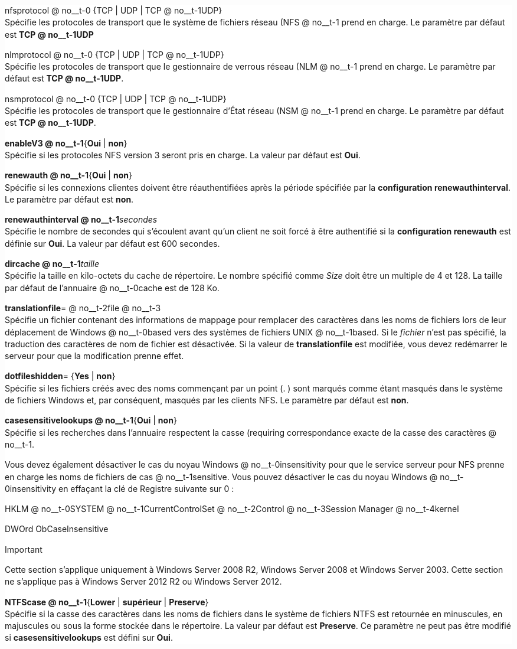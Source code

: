 nfsprotocol @ no__t-0 {TCP | UDP | TCP @ no__t-1UDP}  
Spécifie les protocoles de transport que le système de fichiers réseau \(NFS @ no__t-1 prend en charge. Le paramètre par défaut est **TCP @ no__t-1UDP**  
  
nlmprotocol @ no__t-0 {TCP | UDP | TCP @ no__t-1UDP}  
Spécifie les protocoles de transport que le gestionnaire de verrous réseau \(NLM @ no__t-1 prend en charge. Le paramètre par défaut est **TCP @ no__t-1UDP**.  
  
nsmprotocol @ no__t-0 {TCP | UDP | TCP @ no__t-1UDP}  
Spécifie les protocoles de transport que le gestionnaire d’État réseau \(NSM @ no__t-1 prend en charge. Le paramètre par défaut est **TCP @ no__t-1UDP**.  
  
**enableV3 @ no__t-1**{**Oui** | **non**}  
Spécifie si les protocoles NFS version 3 seront pris en charge. La valeur par défaut est **Oui**.  
  
**renewauth @ no__t-1**{**Oui** | **non**}  
Spécifie si les connexions clientes doivent être réauthentifiées après la période spécifiée par la **configuration renewauthinterval**. Le paramètre par défaut est **non**.  
  
**renewauthinterval @ no__t-1**<em>secondes</em>  
Spécifie le nombre de secondes qui s’écoulent avant qu’un client ne soit forcé à être authentifié si la **configuration renewauth** est définie sur **Oui**. La valeur par défaut est 600 secondes.  
  
**dircache @ no__t-1**<em>taille</em>  
Spécifie la taille en kilo-octets du cache de répertoire. Le nombre spécifié comme *Size* doit être un multiple de 4 et 128. La taille par défaut de l’annuaire @ no__t-0cache est de 128 Ko.  
  
**translationfile**\= @ no__t-2file @ no__t-3  
Spécifie un fichier contenant des informations de mappage pour remplacer des caractères dans les noms de fichiers lors de leur déplacement de Windows @ no__t-0based vers des systèmes de fichiers UNIX @ no__t-1based. Si le *fichier* n’est pas spécifié, la traduction des caractères de nom de fichier est désactivée. Si la valeur de **translationfile** est modifiée, vous devez redémarrer le serveur pour que la modification prenne effet.  
  
**dotfileshidden**\= {**Yes** | **non**}  
Spécifie si les fichiers créés avec des noms commençant par un point \(. \) sont marqués comme étant masqués dans le système de fichiers Windows et, par conséquent, masqués par les clients NFS. Le paramètre par défaut est **non**.  
  
**casesensitivelookups @ no__t-1**{**Oui** | **non**}  
Spécifie si les recherches dans l’annuaire respectent la casse \(requiring correspondance exacte de la casse des caractères @ no__t-1.  
  
Vous devez également désactiver le cas du noyau Windows @ no__t-0insensitivity pour que le service serveur pour NFS prenne en charge les noms de fichiers de cas @ no__t-1sensitive. Vous pouvez désactiver le cas du noyau Windows @ no__t-0insensitivity en effaçant la clé de Registre suivante sur 0 :  
  
HKLM @ no__t-0SYSTEM @ no__t-1CurrentControlSet @ no__t-2Control @ no__t-3Session Manager @ no__t-4kernel  
  
DWOrd ObCaseInsensitive   
  
> [!IMPORTANT]  
> Cette section s’applique uniquement à Windows Server 2008 R2, Windows Server 2008 et Windows Server 2003. Cette section ne s’applique pas à Windows Server 2012 R2 ou Windows Server 2012.  
  
**NTFScase @ no__t-1**{**Lower** | **supérieur** | **Preserve**}  
Spécifie si la casse des caractères dans les noms de fichiers dans le système de fichiers NTFS est retournée en minuscules, en majuscules ou sous la forme stockée dans le répertoire. La valeur par défaut est **Preserve**. Ce paramètre ne peut pas être modifié si **casesensitivelookups** est défini sur **Oui**.  
  
